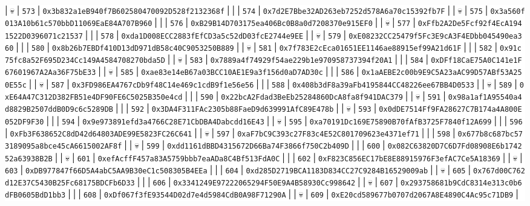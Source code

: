 | 💀 | `573` | `0x3b832a1eB940f7B602580470092D528f2132368f` |
|  | `574` | `0x7d2E7Bbe32AD263eb7252d578A6a70c15392fb7F` |
| 💀 | `575` | `0x3a560f013A10b61c570bbD11069EaE84A707B960` |
|  | `576` | `0xB29B14D703175ea406Bc0B8a0d7208370e915EF0` |
| 💀 | `577` | `0xFfb2A2De5Fcf92f4EcA1941522D0396071c21537` |
|  | `578` | `0xda1D008ECC2883fEfCD3a5c52dD03fcE2744e9EE` |
| 💀 | `579` | `0xE08232CC25479f5Fc3E9cA3F4EDbb045490ea360` |
|  | `580` | `0x8b26b7EBDf410D13dD971dB58c40C9053250B889` |
| 💀 | `581` | `0x7f783E2cEca01651EE1146ae88915ef99A21d61F` |
|  | `582` | `0x91c75fc8a52F695D234Cc149A4584708270bda5D` |
| 💀 | `583` | `0x7889a4f74929f54ae229b1e970958737394f20A1` |
|  | `584` | `0xDFf18CaE75A0C141e1F67601967A2Aa36F75bE33` |
| 💀 | `585` | `0xae83e14eB67a03BCC10AE1E9a3f156d0aD7AD30c` |
|  | `586` | `0x1aAEBE2c00b9E9C5A23aAC99D57ABf53A250E55c` |
| 💀 | `587` | `0x3FD986EA4767cDb9f48C14e469c1cdB9f1e56e56` |
|  | `588` | `0x408b3dF8a39aFb4195844CC48226ee67BB4D0533` |
| 💀 | `589` | `0xE64A47C312D382FB51e4DF90FE6C5025B350e4cd` |
|  | `590` | `0x22bcA2Fdad3BeEb25284860DcA8fa8f941DAC379` |
| 💀 | `591` | `0x98a1af1A95540a4d8829B2507ddB0D9c6c5289DB` |
|  | `592` | `0x3DA4F311FAc2305b88FaeD9d639991AfC89E478b` |
| 💀 | `593` | `0x0dDE7514Ff9FA28627C7B174a4A800E052DF9F30` |
|  | `594` | `0x9e973891efd3a4766C28E71CbDBA4Dabcdd16E43` |
| 💀 | `595` | `0xa70191Dc169E75890B70fAfB3725F7840f12A699` |
|  | `596` | `0xFb3F638652C8dD42d64803ADE99E5823FC26C641` |
| 💀 | `597` | `0xaF7bC9C393c27F83c4E52C801709623e4371ef71` |
|  | `598` | `0x677b8c687bc573189095a8bce45cA6615002AF8f` |
| 💀 | `599` | `0xdd1161dBBD4315672D66Ba74F3866f750C2b409D` |
|  | `600` | `0x082C63820D7C6D7Fd08908E6b174252a63938B2B` |
| 💀 | `601` | `0xefAcffF457a83A5759bbb7eaADa8C4Bf513FdA0C` |
|  | `602` | `0xF823C856EC17bE8E88915976F3efAC7Ce5A18369` |
| 💀 | `603` | `0xDB977847f66D5A4abC5AA9B30eC1c508305B4EEa` |
|  | `604` | `0xd285D2719BCA1183D834CC27C9284B16529009ab` |
| 💀 | `605` | `0x767d00C762d12E37C5430B25Fc68175BDCFb6D33` |
|  | `606` | `0x3341249E97222065294F50E9A4B58930Cc998642` |
| 💀 | `607` | `0x293758681b9CdC8314e313c0b6dFB0605BdD1bb3` |
|  | `608` | `0xDf067f3fE93544D02d7e4d5984CdB0A98F71290A` |
| 💀 | `609` | `0xE20cd589677b0707d2067A8E4890C4Ac95c71DB9` |